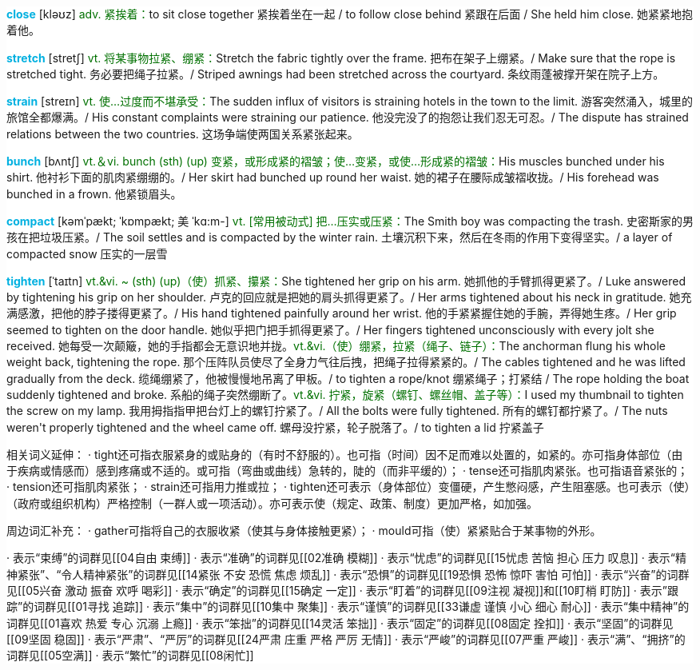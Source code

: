 <font color="sky blue">**close**</font> [kləʊz] 
<font color="rgb(227, 108, 9)">adv. 紧挨着：</font>to sit close together 紧挨着坐在一起 / to follow close behind 紧跟在后面 / She held him close. 她紧紧地抱着他。
           
<font color="sky blue">**stretch**</font> [stretʃ]
<font color="rgb(227, 108, 9)">vt. 将某事物拉紧、绷紧：</font>Stretch the fabric tightly over the frame. 把布在架子上绷紧。/ Make sure that the rope is stretched tight. 务必要把绳子拉紧。/ Striped awnings had been stretched across the courtyard. 条纹雨蓬被撑开架在院子上方。
           
<font color="sky blue">**strain**</font> [streɪn]
<font color="rgb(227, 108, 9)">vt. 使…过度而不堪承受：</font>The sudden influx of visitors is straining hotels in the town to the limit. 游客突然涌入，城里的旅馆全都爆满。/ His constant complaints were straining our patience. 他没完没了的抱怨让我们忍无可忍。/ The dispute has strained relations between the two countries. 这场争端使两国关系紧张起来。

<font color="sky blue">**bunch**</font> [bʌntʃ] 
<font color="rgb(227, 108, 9)">vt.＆vi. bunch (sth) (up) 变紧，或形成紧的褶皱；使…变紧，或使…形成紧的褶皱：</font>His muscles bunched under his shirt. 他衬衫下面的肌肉紧绷绷的。/ Her skirt had bunched up round her waist. 她的裙子在腰际成皱褶收拢。/ His forehead was bunched in a frown. 他紧锁眉头。
           
<font color="sky blue">**compact**</font> [kəmˈpækt; ˈkɒmpækt; 美 ˈkɑ:m-]
<font color="rgb(227, 108, 9)">vt. [常用被动式] 把…压实或压紧：</font>The Smith boy was compacting the trash. 史密斯家的男孩在把垃圾压紧。/ The soil settles and is compacted by the winter rain. 土壤沉积下来，然后在冬雨的作用下变得坚实。/ a layer of compacted snow 压实的一层雪
           
<font color="sky blue">**tighten**</font> [ˈtaɪtn]
<font color="rgb(227, 108, 9)">vt.&vi. ~ (sth) (up)（使）抓紧、攥紧：</font>She tightened her grip on his arm. 她抓他的手臂抓得更紧了。/ Luke answered by tightening his grip on her shoulder. 卢克的回应就是把她的肩头抓得更紧了。/ Her arms tightened about his neck in gratitude. 她充满感激，把他的脖子搂得更紧了。/ His hand tightened painfully around her wrist. 他的手紧紧握住她的手腕，弄得她生疼。/ Her grip seemed to tighten on the door handle. 她似乎把门把手抓得更紧了。/ Her fingers tightened unconsciously with every jolt she received. 她每受一次颠簸，她的手指都会无意识地并拢。<font color="rgb(227, 108, 9)">vt.&vi.（使）绷紧，拉紧（绳子、链子）：</font>The anchorman flung his whole weight back, tightening the rope. 那个压阵队员使尽了全身力气往后拽，把绳子拉得紧紧的。/ The cables tightened and he was lifted gradually from the deck. 缆绳绷紧了，他被慢慢地吊离了甲板。/ to tighten a rope/knot 绷紧绳子；打紧结 / The rope holding the boat suddenly tightened and broke. 系船的绳子突然绷断了。<font color="rgb(227, 108, 9)">vt.&vi. 拧紧，旋紧（螺钉、螺丝帽、盖子等）：</font>I used my thumbnail to tighten the screw on my lamp. 我用拇指指甲把台灯上的螺钉拧紧了。/ All the bolts were fully tightened. 所有的螺钉都拧紧了。/ The nuts weren't properly tightened and the wheel came off. 螺母没拧紧，轮子脱落了。/ to tighten a lid 拧紧盖子

相关词义延伸：
· tight还可指衣服紧身的或贴身的（有时不舒服的）。也可指（时间）因不足而难以处置的，如紧的。亦可指身体部位（由于疾病或情感而）感到疼痛或不适的。或可指（弯曲或曲线）急转的，陡的（而非平缓的）；
· tense还可指肌肉紧张。也可指语音紧张的；
· tension还可指肌肉紧张；
· strain还可指用力推或拉；
· tighten还可表示（身体部位）变僵硬，产生憋闷感，产生阻塞感。也可表示（使）（政府或组织机构）严格控制（一群人或一项活动）。亦可表示使（规定、政策、制度）更加严格，如加强。

周边词汇补充：
· gather可指将自己的衣服收紧（使其与身体接触更紧）；
· mould可指（使）紧紧贴合于某事物的外形。

· 表示“束缚”的词群见[[04自由 束缚]]
· 表示“准确”的词群见[[02准确 模糊]]
· 表示“忧虑”的词群见[[15忧虑 苦恼 担心 压力 叹息]]
· 表示“精神紧张”、“令人精神紧张”的词群见[[14紧张 不安 恐慌 焦虑 烦乱]]
· 表示“恐惧”的词群见[[19恐惧 恐怖 惊吓 害怕 可怕]]
· 表示“兴奋”的词群见[[05兴奋 激动 振奋 欢呼 喝彩]]
· 表示“确定”的词群见[[15确定 一定]]
· 表示“盯着”的词群见[[09注视 凝视]]和[[10盯梢 盯防]]
· 表示”跟踪”的词群见[[01寻找 追踪]]
· 表示“集中”的词群见[[10集中 聚集]]
· 表示“谨慎”的词群见[[33谦虚 谨慎 小心 细心 耐心]]
· 表示“集中精神”的词群见[[01喜欢 热爱 专心 沉溺 上瘾]]
· 表示“笨拙”的词群见[[14灵活 笨拙]]
· 表示“固定”的词群见[[08固定 拴扣]]
· 表示“坚固”的词群见[[09坚固 稳固]]
· 表示“严肃”、“严厉”的词群见[[24严肃 庄重 严格 严厉 无情]]
· 表示“严峻”的词群见[[07严重 严峻]]
· 表示“满”、“拥挤”的词群见[[05空满]]
· 表示“繁忙”的词群见[[08闲忙]]